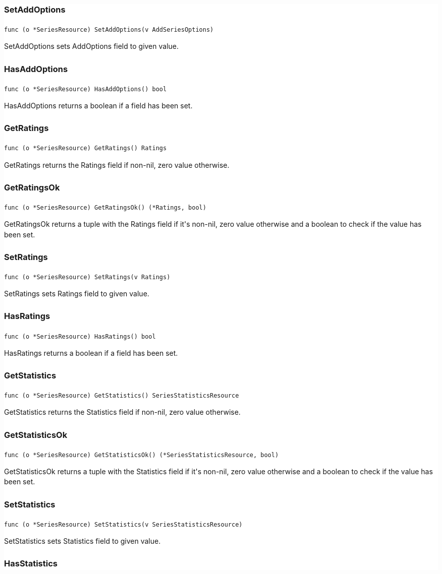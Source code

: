 ### SetAddOptions

`func (o *SeriesResource) SetAddOptions(v AddSeriesOptions)`

SetAddOptions sets AddOptions field to given value.

### HasAddOptions

`func (o *SeriesResource) HasAddOptions() bool`

HasAddOptions returns a boolean if a field has been set.

### GetRatings

`func (o *SeriesResource) GetRatings() Ratings`

GetRatings returns the Ratings field if non-nil, zero value otherwise.

### GetRatingsOk

`func (o *SeriesResource) GetRatingsOk() (*Ratings, bool)`

GetRatingsOk returns a tuple with the Ratings field if it's non-nil, zero value otherwise
and a boolean to check if the value has been set.

### SetRatings

`func (o *SeriesResource) SetRatings(v Ratings)`

SetRatings sets Ratings field to given value.

### HasRatings

`func (o *SeriesResource) HasRatings() bool`

HasRatings returns a boolean if a field has been set.

### GetStatistics

`func (o *SeriesResource) GetStatistics() SeriesStatisticsResource`

GetStatistics returns the Statistics field if non-nil, zero value otherwise.

### GetStatisticsOk

`func (o *SeriesResource) GetStatisticsOk() (*SeriesStatisticsResource, bool)`

GetStatisticsOk returns a tuple with the Statistics field if it's non-nil, zero value otherwise
and a boolean to check if the value has been set.

### SetStatistics

`func (o *SeriesResource) SetStatistics(v SeriesStatisticsResource)`

SetStatistics sets Statistics field to given value.

### HasStatistics
